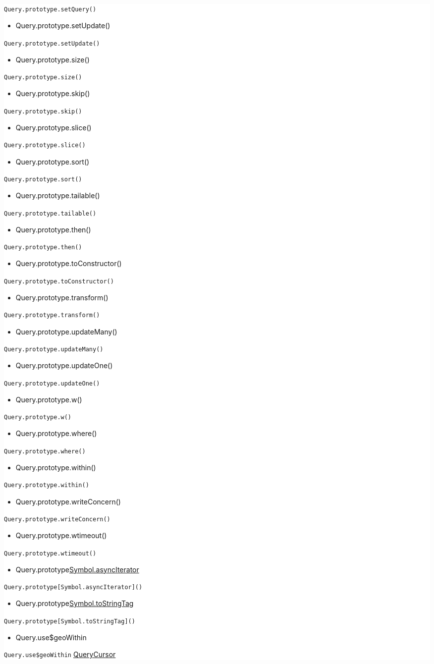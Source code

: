 `Query.prototype.setQuery()`
- Query.prototype.setUpdate()

`Query.prototype.setUpdate()`
- Query.prototype.size()

`Query.prototype.size()`
- Query.prototype.skip()

`Query.prototype.skip()`
- Query.prototype.slice()

`Query.prototype.slice()`
- Query.prototype.sort()

`Query.prototype.sort()`
- Query.prototype.tailable()

`Query.prototype.tailable()`
- Query.prototype.then()

`Query.prototype.then()`
- Query.prototype.toConstructor()

`Query.prototype.toConstructor()`
- Query.prototype.transform()

`Query.prototype.transform()`
- Query.prototype.updateMany()

`Query.prototype.updateMany()`
- Query.prototype.updateOne()

`Query.prototype.updateOne()`
- Query.prototype.w()

`Query.prototype.w()`
- Query.prototype.where()

`Query.prototype.where()`
- Query.prototype.within()

`Query.prototype.within()`
- Query.prototype.writeConcern()

`Query.prototype.writeConcern()`
- Query.prototype.wtimeout()

`Query.prototype.wtimeout()`
- Query.prototype[Symbol.asyncIterator]()

`Query.prototype[Symbol.asyncIterator]()`
- Query.prototype[Symbol.toStringTag]()

`Query.prototype[Symbol.toStringTag]()`
- Query.use$geoWithin

`Query.use$geoWithin`
[QueryCursor](querycursor.html)
